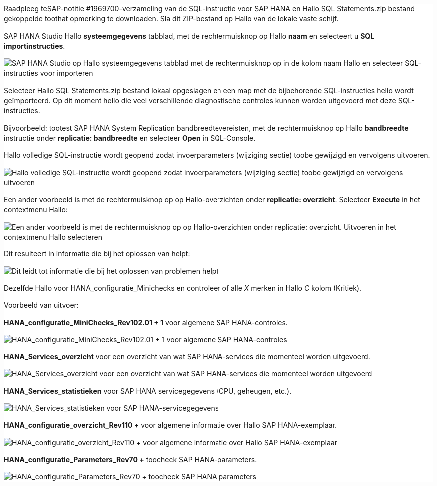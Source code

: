 Raadpleeg te[SAP-notitie #1969700-verzameling van de SQL-instructie voor SAP HANA](https://launchpad.support.sap.com/#/notes/1969700) en Hallo SQL Statements.zip bestand gekoppelde toothat opmerking te downloaden. Sla dit ZIP-bestand op Hallo van de lokale vaste schijf.

SAP HANA Studio Hallo **systeemgegevens** tabblad, met de rechtermuisknop op Hallo **naam** en selecteert u **SQL importinstructies**.

![SAP HANA Studio op Hallo systeemgegevens tabblad met de rechtermuisknop op in de kolom naam Hallo en selecteer SQL-instructies voor importeren](./media/troubleshooting-monitoring/image7-import-statements-a.png)

Selecteer Hallo SQL Statements.zip bestand lokaal opgeslagen en een map met de bijbehorende SQL-instructies hello wordt geïmporteerd. Op dit moment hello die veel verschillende diagnostische controles kunnen worden uitgevoerd met deze SQL-instructies.

Bijvoorbeeld: tootest SAP HANA System Replication bandbreedtevereisten, met de rechtermuisknop op Hallo **bandbreedte** instructie onder **replicatie: bandbreedte** en selecteer **Open** in SQL-Console.

Hallo volledige SQL-instructie wordt geopend zodat invoerparameters (wijziging sectie) toobe gewijzigd en vervolgens uitvoeren.

![Hallo volledige SQL-instructie wordt geopend zodat invoerparameters (wijziging sectie) toobe gewijzigd en vervolgens uitvoeren](./media/troubleshooting-monitoring/image8-import-statements-b.png)

Een ander voorbeeld is met de rechtermuisknop op op Hallo-overzichten onder **replicatie: overzicht**. Selecteer **Execute** in het contextmenu Hallo:

![Een ander voorbeeld is met de rechtermuisknop op op Hallo-overzichten onder replicatie: overzicht. Uitvoeren in het contextmenu Hallo selecteren](./media/troubleshooting-monitoring/image9-import-statements-c.png)

Dit resulteert in informatie die bij het oplossen van helpt:

![Dit leidt tot informatie die bij het oplossen van problemen helpt](./media/troubleshooting-monitoring/image10-import-statements-d.png)

Dezelfde Hallo voor HANA\_configuratie\_Minichecks en controleer of alle _X_ merken in Hallo _C_ kolom (Kritiek).

Voorbeeld van uitvoer:

**HANA\_configuratie\_MiniChecks\_Rev102.01 + 1** voor algemene SAP HANA-controles.

![HANA\_configuratie\_MiniChecks\_Rev102.01 + 1 voor algemene SAP HANA-controles](./media/troubleshooting-monitoring/image11-configuration-minichecks.png)

**HANA\_Services\_overzicht** voor een overzicht van wat SAP HANA-services die momenteel worden uitgevoerd.

![HANA\_Services\_overzicht voor een overzicht van wat SAP HANA-services die momenteel worden uitgevoerd](./media/troubleshooting-monitoring/image12-services-overview.png)

**HANA\_Services\_statistieken** voor SAP HANA servicegegevens (CPU, geheugen, etc.).

![HANA\_Services\_statistieken voor SAP HANA-servicegegevens ](./media/troubleshooting-monitoring/image13-services-statistics.png)

**HANA\_configuratie\_overzicht\_Rev110 +** voor algemene informatie over Hallo SAP HANA-exemplaar.

![HANA\_configuratie\_overzicht\_Rev110 + voor algemene informatie over Hallo SAP HANA-exemplaar](./media/troubleshooting-monitoring/image14-configuration-overview.png)

**HANA\_configuratie\_Parameters\_Rev70 +** toocheck SAP HANA-parameters.

![HANA\_configuratie\_Parameters\_Rev70 + toocheck SAP HANA parameters](./media/troubleshooting-monitoring/image15-configuration-parameters.png)

